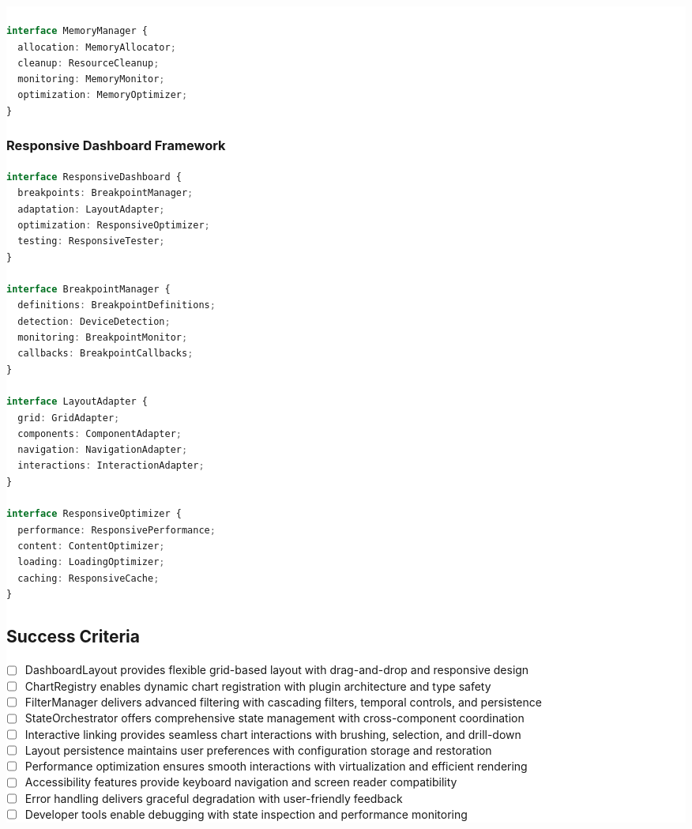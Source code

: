 ```typescript

interface MemoryManager {
  allocation: MemoryAllocator;
  cleanup: ResourceCleanup;
  monitoring: MemoryMonitor;
  optimization: MemoryOptimizer;
}
```

### Responsive Dashboard Framework
```typescript
interface ResponsiveDashboard {
  breakpoints: BreakpointManager;
  adaptation: LayoutAdapter;
  optimization: ResponsiveOptimizer;
  testing: ResponsiveTester;
}

interface BreakpointManager {
  definitions: BreakpointDefinitions;
  detection: DeviceDetection;
  monitoring: BreakpointMonitor;
  callbacks: BreakpointCallbacks;
}

interface LayoutAdapter {
  grid: GridAdapter;
  components: ComponentAdapter;
  navigation: NavigationAdapter;
  interactions: InteractionAdapter;
}

interface ResponsiveOptimizer {
  performance: ResponsivePerformance;
  content: ContentOptimizer;
  loading: LoadingOptimizer;
  caching: ResponsiveCache;
}
```

## Success Criteria

- [ ] DashboardLayout provides flexible grid-based layout with drag-and-drop and responsive design
- [ ] ChartRegistry enables dynamic chart registration with plugin architecture and type safety
- [ ] FilterManager delivers advanced filtering with cascading filters, temporal controls, and persistence
- [ ] StateOrchestrator offers comprehensive state management with cross-component coordination
- [ ] Interactive linking provides seamless chart interactions with brushing, selection, and drill-down
- [ ] Layout persistence maintains user preferences with configuration storage and restoration
- [ ] Performance optimization ensures smooth interactions with virtualization and efficient rendering
- [ ] Accessibility features provide keyboard navigation and screen reader compatibility
- [ ] Error handling delivers graceful degradation with user-friendly feedback
- [ ] Developer tools enable debugging with state inspection and performance monitoring
